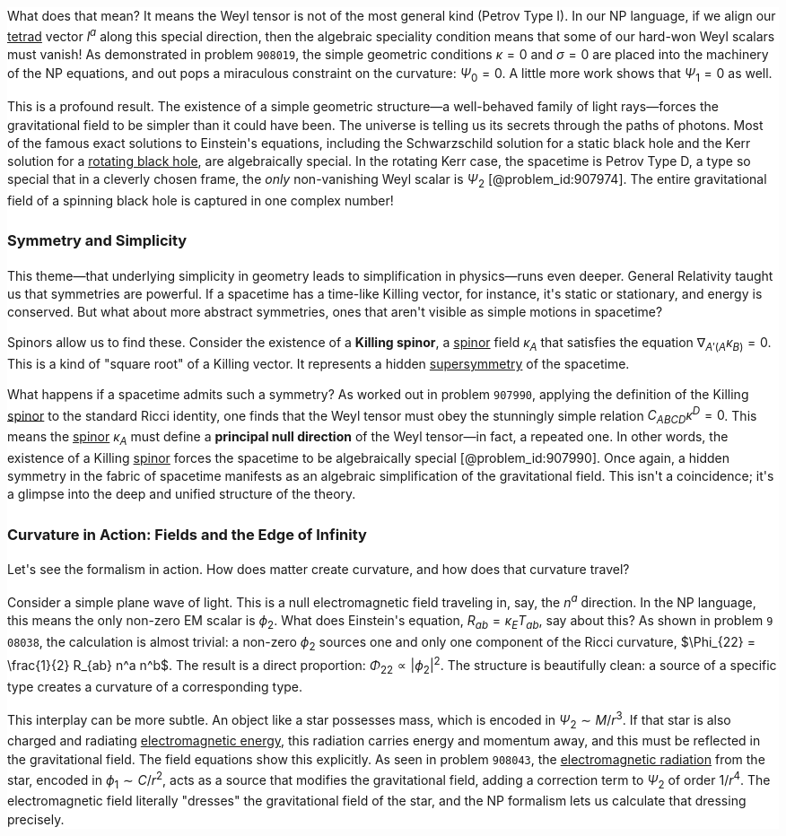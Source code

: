 What does that mean? It means the Weyl tensor is not of the most general kind (Petrov Type I). In our NP language, if we align our [tetrad](@article_id:157823) vector $l^a$ along this special direction, then the algebraic speciality condition means that some of our hard-won Weyl scalars must vanish! As demonstrated in problem `908019`, the simple geometric conditions $\kappa=0$ and $\sigma=0$ are placed into the machinery of the NP equations, and out pops a miraculous constraint on the curvature: $\Psi_0 = 0$. A little more work shows that $\Psi_1 = 0$ as well.

This is a profound result. The existence of a simple geometric structure—a well-behaved family of light rays—forces the gravitational field to be simpler than it could have been. The universe is telling us its secrets through the paths of photons. Most of the famous exact solutions to Einstein's equations, including the Schwarzschild solution for a static black hole and the Kerr solution for a [rotating black hole](@article_id:261173), are algebraically special. In the rotating Kerr case, the spacetime is Petrov Type D, a type so special that in a cleverly chosen frame, the *only* non-vanishing Weyl scalar is $\Psi_2$ [@problem_id:907974]. The entire gravitational field of a spinning black hole is captured in one complex number!

### Symmetry and Simplicity

This theme—that underlying simplicity in geometry leads to simplification in physics—runs even deeper. General Relativity taught us that symmetries are powerful. If a spacetime has a time-like Killing vector, for instance, it's static or stationary, and energy is conserved. But what about more abstract symmetries, ones that aren't visible as simple motions in spacetime?

Spinors allow us to find these. Consider the existence of a **Killing spinor**, a [spinor](@article_id:153967) field $\kappa_A$ that satisfies the equation $\nabla_{A'(A}\kappa_{B)} = 0$. This is a kind of "square root" of a Killing vector. It represents a hidden [supersymmetry](@article_id:155283) of the spacetime.

What happens if a spacetime admits such a symmetry? As worked out in problem `907990`, applying the definition of the Killing [spinor](@article_id:153967) to the standard Ricci identity, one finds that the Weyl tensor must obey the stunningly simple relation $C_{ABCD}\kappa^D=0$. This means the [spinor](@article_id:153967) $\kappa_A$ must define a **principal null direction** of the Weyl tensor—in fact, a repeated one. In other words, the existence of a Killing [spinor](@article_id:153967) forces the spacetime to be algebraically special [@problem_id:907990]. Once again, a hidden symmetry in the fabric of spacetime manifests as an algebraic simplification of the gravitational field. This isn't a coincidence; it's a glimpse into the deep and unified structure of the theory.

### Curvature in Action: Fields and the Edge of Infinity

Let's see the formalism in action. How does matter create curvature, and how does that curvature travel?

Consider a simple plane wave of light. This is a null electromagnetic field traveling in, say, the $n^a$ direction. In the NP language, this means the only non-zero EM scalar is $\phi_2$. What does Einstein's equation, $R_{ab} = \kappa_E T_{ab}$, say about this? As shown in problem `908038`, the calculation is almost trivial: a non-zero $\phi_2$ sources one and only one component of the Ricci curvature, $\Phi_{22} = \frac{1}{2} R_{ab} n^a n^b$. The result is a direct proportion: $\Phi_{22} \propto |\phi_2|^2$. The structure is beautifully clean: a source of a specific type creates a curvature of a corresponding type.

This interplay can be more subtle. An object like a star possesses mass, which is encoded in $\Psi_2 \sim M/r^3$. If that star is also charged and radiating [electromagnetic energy](@article_id:264226), this radiation carries energy and momentum away, and this must be reflected in the gravitational field. The field equations show this explicitly. As seen in problem `908043`, the [electromagnetic radiation](@article_id:152422) from the star, encoded in $\phi_1 \sim C/r^2$, acts as a source that modifies the gravitational field, adding a correction term to $\Psi_2$ of order $1/r^4$. The electromagnetic field literally "dresses" the gravitational field of the star, and the NP formalism lets us calculate that dressing precisely.

